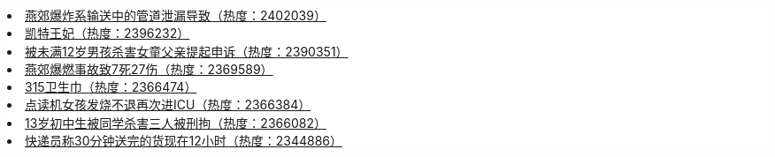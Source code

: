 <li>
<a href="https://s.weibo.com/weibo?q=%23%E7%87%95%E9%83%8A%E7%88%86%E7%82%B8%E7%B3%BB%E8%BE%93%E9%80%81%E4%B8%AD%E7%9A%84%E7%AE%A1%E9%81%93%E6%B3%84%E6%BC%8F%E5%AF%BC%E8%87%B4%23" target="weibo">
燕郊爆炸系输送中的管道泄漏导致（热度：2402039）
</a>
</li>

<li>
<a href="https://s.weibo.com/weibo?q=%23%E5%87%AF%E7%89%B9%E7%8E%8B%E5%A6%83%23" target="weibo">
凯特王妃（热度：2396232）
</a>
</li>

<li>
<a href="https://s.weibo.com/weibo?q=%23%E8%A2%AB%E6%9C%AA%E6%BB%A112%E5%B2%81%E7%94%B7%E5%AD%A9%E6%9D%80%E5%AE%B3%E5%A5%B3%E7%AB%A5%E7%88%B6%E4%BA%B2%E6%8F%90%E8%B5%B7%E7%94%B3%E8%AF%89%23" target="weibo">
被未满12岁男孩杀害女童父亲提起申诉（热度：2390351）
</a>
</li>

<li>
<a href="https://s.weibo.com/weibo?q=%23%E7%87%95%E9%83%8A%E7%88%86%E7%87%83%E4%BA%8B%E6%95%85%E8%87%B47%E6%AD%BB27%E4%BC%A4%23" target="weibo">
燕郊爆燃事故致7死27伤（热度：2369589）
</a>
</li>

<li>
<a href="https://s.weibo.com/weibo?q=%23315%E5%8D%AB%E7%94%9F%E5%B7%BE%23" target="weibo">
315卫生巾（热度：2366474）
</a>
</li>

<li>
<a href="https://s.weibo.com/weibo?q=%23%E7%82%B9%E8%AF%BB%E6%9C%BA%E5%A5%B3%E5%AD%A9%E5%8F%91%E7%83%A7%E4%B8%8D%E9%80%80%E5%86%8D%E6%AC%A1%E8%BF%9BICU%23" target="weibo">
点读机女孩发烧不退再次进ICU（热度：2366384）
</a>
</li>

<li>
<a href="https://s.weibo.com/weibo?q=%2313%E5%B2%81%E5%88%9D%E4%B8%AD%E7%94%9F%E8%A2%AB%E5%90%8C%E5%AD%A6%E6%9D%80%E5%AE%B3%E4%B8%89%E4%BA%BA%E8%A2%AB%E5%88%91%E6%8B%98%23" target="weibo">
13岁初中生被同学杀害三人被刑拘（热度：2366082）
</a>
</li>

<li>
<a href="https://s.weibo.com/weibo?q=%23%E5%BF%AB%E9%80%92%E5%91%98%E7%A7%B030%E5%88%86%E9%92%9F%E9%80%81%E5%AE%8C%E7%9A%84%E8%B4%A7%E7%8E%B0%E5%9C%A812%E5%B0%8F%E6%97%B6%23" target="weibo">
快递员称30分钟送完的货现在12小时（热度：2344886）
</a>
</li>
